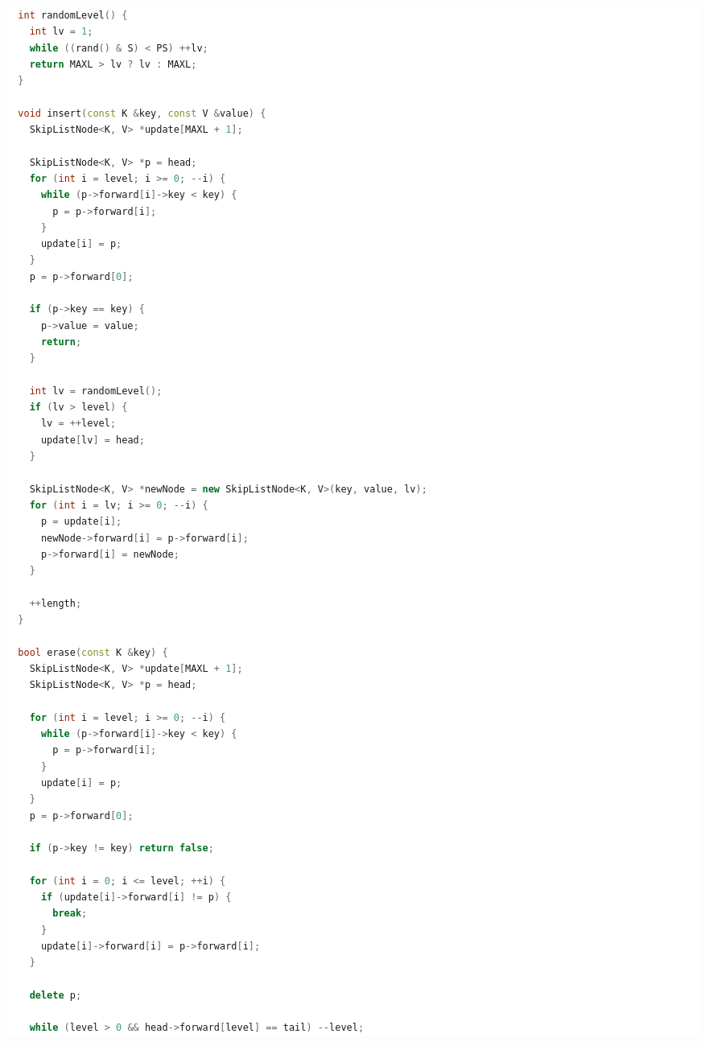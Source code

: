 ```cpp
  int randomLevel() {
    int lv = 1;
    while ((rand() & S) < PS) ++lv;
    return MAXL > lv ? lv : MAXL;
  }

  void insert(const K &key, const V &value) {
    SkipListNode<K, V> *update[MAXL + 1];

    SkipListNode<K, V> *p = head;
    for (int i = level; i >= 0; --i) {
      while (p->forward[i]->key < key) {
        p = p->forward[i];
      }
      update[i] = p;
    }
    p = p->forward[0];

    if (p->key == key) {
      p->value = value;
      return;
    }

    int lv = randomLevel();
    if (lv > level) {
      lv = ++level;
      update[lv] = head;
    }

    SkipListNode<K, V> *newNode = new SkipListNode<K, V>(key, value, lv);
    for (int i = lv; i >= 0; --i) {
      p = update[i];
      newNode->forward[i] = p->forward[i];
      p->forward[i] = newNode;
    }

    ++length;
  }

  bool erase(const K &key) {
    SkipListNode<K, V> *update[MAXL + 1];
    SkipListNode<K, V> *p = head;

    for (int i = level; i >= 0; --i) {
      while (p->forward[i]->key < key) {
        p = p->forward[i];
      }
      update[i] = p;
    }
    p = p->forward[0];

    if (p->key != key) return false;

    for (int i = 0; i <= level; ++i) {
      if (update[i]->forward[i] != p) {
        break;
      }
      update[i]->forward[i] = p->forward[i];
    }

    delete p;

    while (level > 0 && head->forward[level] == tail) --level;
```
